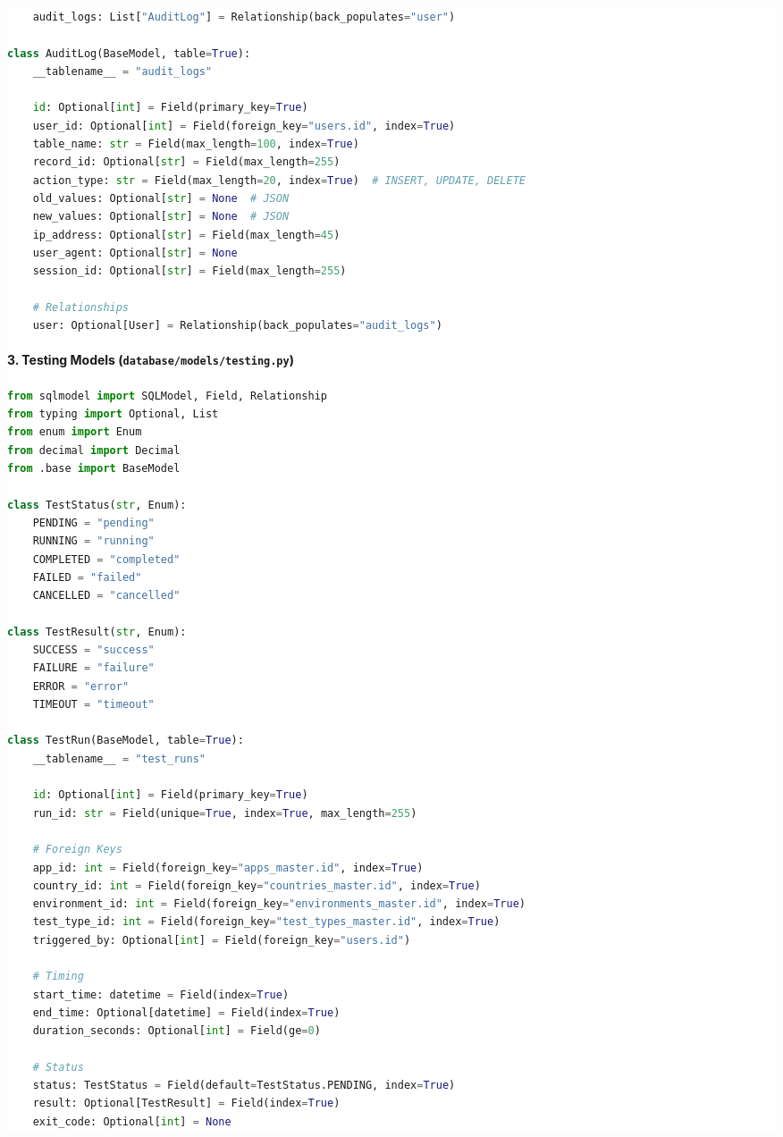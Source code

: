 ```python
    audit_logs: List["AuditLog"] = Relationship(back_populates="user")

class AuditLog(BaseModel, table=True):
    __tablename__ = "audit_logs"
    
    id: Optional[int] = Field(primary_key=True)
    user_id: Optional[int] = Field(foreign_key="users.id", index=True)
    table_name: str = Field(max_length=100, index=True)
    record_id: Optional[str] = Field(max_length=255)
    action_type: str = Field(max_length=20, index=True)  # INSERT, UPDATE, DELETE
    old_values: Optional[str] = None  # JSON
    new_values: Optional[str] = None  # JSON
    ip_address: Optional[str] = Field(max_length=45)
    user_agent: Optional[str] = None
    session_id: Optional[str] = Field(max_length=255)
    
    # Relationships
    user: Optional[User] = Relationship(back_populates="audit_logs")
```

#### **3. Testing Models (`database/models/testing.py`)**
```python
from sqlmodel import SQLModel, Field, Relationship
from typing import Optional, List
from enum import Enum
from decimal import Decimal
from .base import BaseModel

class TestStatus(str, Enum):
    PENDING = "pending"
    RUNNING = "running"
    COMPLETED = "completed"
    FAILED = "failed"
    CANCELLED = "cancelled"

class TestResult(str, Enum):
    SUCCESS = "success"
    FAILURE = "failure"
    ERROR = "error"
    TIMEOUT = "timeout"

class TestRun(BaseModel, table=True):
    __tablename__ = "test_runs"
    
    id: Optional[int] = Field(primary_key=True)
    run_id: str = Field(unique=True, index=True, max_length=255)
    
    # Foreign Keys
    app_id: int = Field(foreign_key="apps_master.id", index=True)
    country_id: int = Field(foreign_key="countries_master.id", index=True)
    environment_id: int = Field(foreign_key="environments_master.id", index=True)
    test_type_id: int = Field(foreign_key="test_types_master.id", index=True)
    triggered_by: Optional[int] = Field(foreign_key="users.id")
    
    # Timing
    start_time: datetime = Field(index=True)
    end_time: Optional[datetime] = Field(index=True)
    duration_seconds: Optional[int] = Field(ge=0)
    
    # Status
    status: TestStatus = Field(default=TestStatus.PENDING, index=True)
    result: Optional[TestResult] = Field(index=True)
    exit_code: Optional[int] = None
```